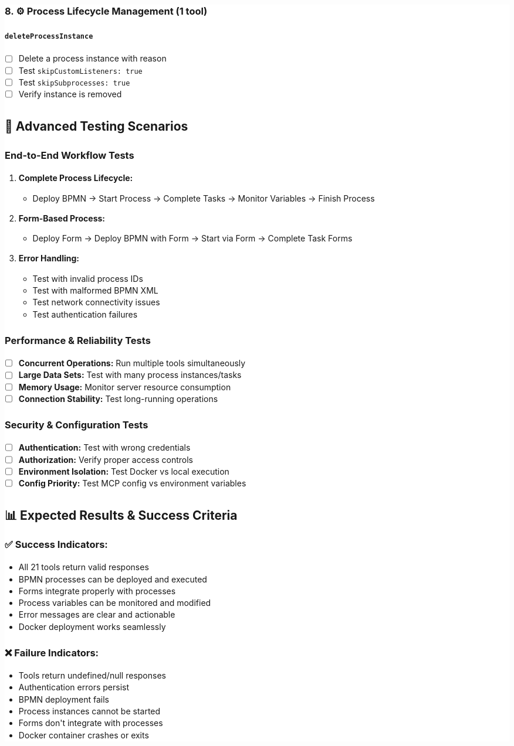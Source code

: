 ### **8. ⚙️ Process Lifecycle Management (1 tool)**

#### `deleteProcessInstance`
- [ ] Delete a process instance with reason
- [ ] Test `skipCustomListeners: true`
- [ ] Test `skipSubprocesses: true`
- [ ] Verify instance is removed

## 🧪 **Advanced Testing Scenarios**

### **End-to-End Workflow Tests**
1. **Complete Process Lifecycle:**
   - Deploy BPMN → Start Process → Complete Tasks → Monitor Variables → Finish Process

2. **Form-Based Process:**
   - Deploy Form → Deploy BPMN with Form → Start via Form → Complete Task Forms

3. **Error Handling:**
   - Test with invalid process IDs
   - Test with malformed BPMN XML
   - Test network connectivity issues
   - Test authentication failures

### **Performance & Reliability Tests**
- [ ] **Concurrent Operations:** Run multiple tools simultaneously
- [ ] **Large Data Sets:** Test with many process instances/tasks
- [ ] **Memory Usage:** Monitor server resource consumption
- [ ] **Connection Stability:** Test long-running operations

### **Security & Configuration Tests**
- [ ] **Authentication:** Test with wrong credentials
- [ ] **Authorization:** Verify proper access controls
- [ ] **Environment Isolation:** Test Docker vs local execution
- [ ] **Config Priority:** Test MCP config vs environment variables

## 📊 **Expected Results & Success Criteria**

### **✅ Success Indicators:**
- All 21 tools return valid responses
- BPMN processes can be deployed and executed
- Forms integrate properly with processes
- Process variables can be monitored and modified
- Error messages are clear and actionable
- Docker deployment works seamlessly

### **❌ Failure Indicators:**
- Tools return undefined/null responses
- Authentication errors persist
- BPMN deployment fails
- Process instances cannot be started
- Forms don't integrate with processes
- Docker container crashes or exits

